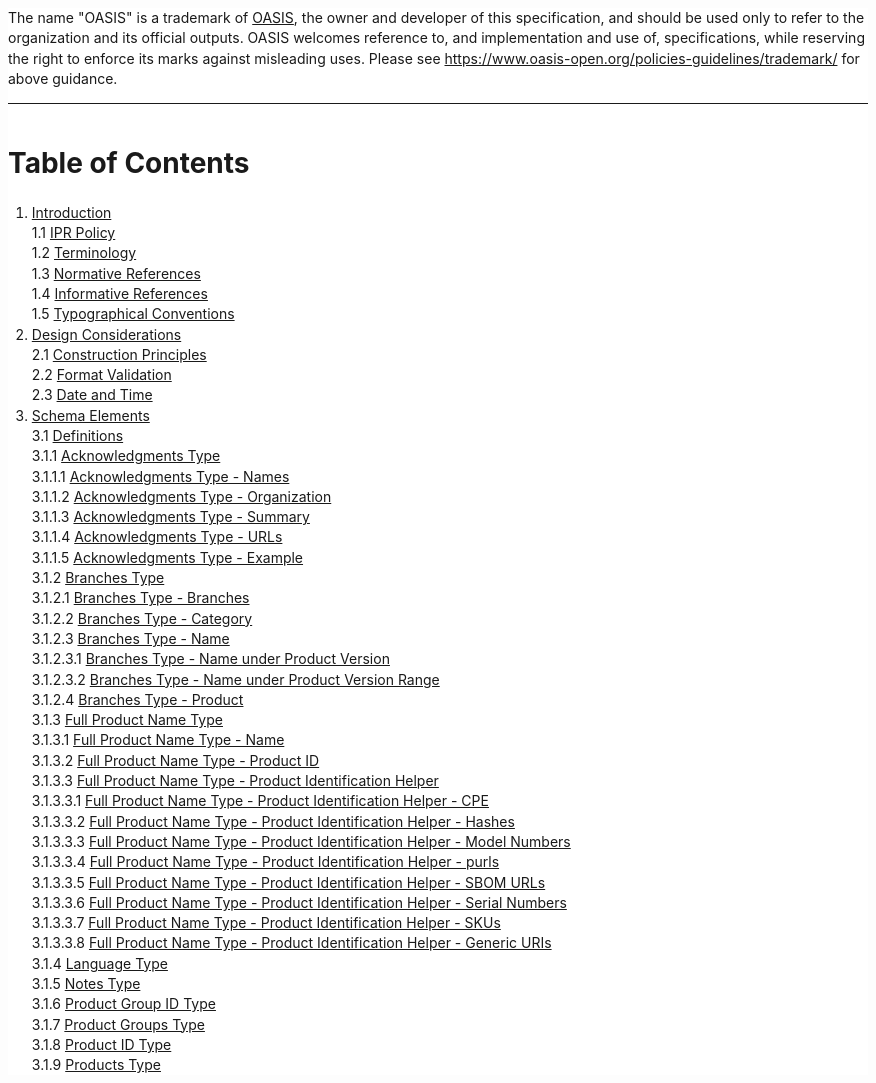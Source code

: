 The name "OASIS" is a trademark of [OASIS](https://www.oasis-open.org/), the owner and developer of this specification, and should be used only to refer to the organization and its official outputs. OASIS welcomes reference to, and implementation and use of, specifications, while reserving the right to enforce its marks against misleading uses. Please see https://www.oasis-open.org/policies-guidelines/trademark/ for above guidance.

-------

# Table of Contents

1. [Introduction](#introduction)  
	1.1 [IPR Policy](#ipr-policy)  
	1.2 [Terminology](#terminology)  
	1.3 [Normative References](#normative-references)  
	1.4 [Informative References](#informative-references)  
	1.5 [Typographical Conventions](#typographical-conventions)  
2. [Design Considerations](#design-considerations)  
	2.1 [Construction Principles](#construction-principles)  
	2.2 [Format Validation](#format-validation)  
	2.3 [Date and Time](#date-and-time)  
3. [Schema Elements](#schema-elements)  
	3.1 [Definitions](#definitions)  
		3.1.1 [Acknowledgments Type](#acknowledgments-type)  
			3.1.1.1 [Acknowledgments Type - Names](#acknowledgments-type-names)  
			3.1.1.2 [Acknowledgments Type - Organization](#acknowledgments-type-organization)  
			3.1.1.3 [Acknowledgments Type - Summary](#acknowledgments-type-summary)  
			3.1.1.4 [Acknowledgments Type - URLs](#acknowledgments-type-urls)  
			3.1.1.5 [Acknowledgments Type - Example](#acknowledgments-type-example)  
		3.1.2 [Branches Type](#branches-type)  
			3.1.2.1 [Branches Type - Branches](#branches-type-branches)  
			3.1.2.2 [Branches Type - Category](#branches-type-category)  
			3.1.2.3 [Branches Type - Name](#branches-type-name)  
				3.1.2.3.1 [Branches Type - Name under Product Version](#branches-type-name-under-product-version)  
				3.1.2.3.2 [Branches Type - Name under Product Version Range](#branches-type-name-under-product-version-range)  
			3.1.2.4 [Branches Type - Product](#branches-type-product)  
		3.1.3 [Full Product Name Type](#full-product-name-type)  
			3.1.3.1 [Full Product Name Type - Name](#full-product-name-type-name)  
			3.1.3.2 [Full Product Name Type - Product ID](#full-product-name-type-product-id)  
			3.1.3.3 [Full Product Name Type - Product Identification Helper](#full-product-name-type-product-identification-helper)  
				3.1.3.3.1 [Full Product Name Type - Product Identification Helper - CPE](#full-product-name-type-product-identification-helper-cpe)  
				3.1.3.3.2 [Full Product Name Type - Product Identification Helper - Hashes](#full-product-name-type-product-identification-helper-hashes)  
				3.1.3.3.3 [Full Product Name Type - Product Identification Helper - Model Numbers](#full-product-name-type-product-identification-helper-model-numbers)  
				3.1.3.3.4 [Full Product Name Type - Product Identification Helper - purls](#full-product-name-type-product-identification-helper-purls)  
				3.1.3.3.5 [Full Product Name Type - Product Identification Helper - SBOM URLs](#full-product-name-type-product-identification-helper-sbom-urls)  
				3.1.3.3.6 [Full Product Name Type - Product Identification Helper - Serial Numbers](#full-product-name-type-product-identification-helper-serial-numbers)  
				3.1.3.3.7 [Full Product Name Type - Product Identification Helper - SKUs](#full-product-name-type-product-identification-helper-skus)  
				3.1.3.3.8 [Full Product Name Type - Product Identification Helper - Generic URIs](#full-product-name-type-product-identification-helper-generic-uris)  
		3.1.4 [Language Type](#language-type)  
		3.1.5 [Notes Type](#notes-type)  
		3.1.6 [Product Group ID Type](#product-group-id-type)  
		3.1.7 [Product Groups Type](#product-groups-type)  
		3.1.8 [Product ID Type](#product-id-type)  
		3.1.9 [Products Type](#products-type)  